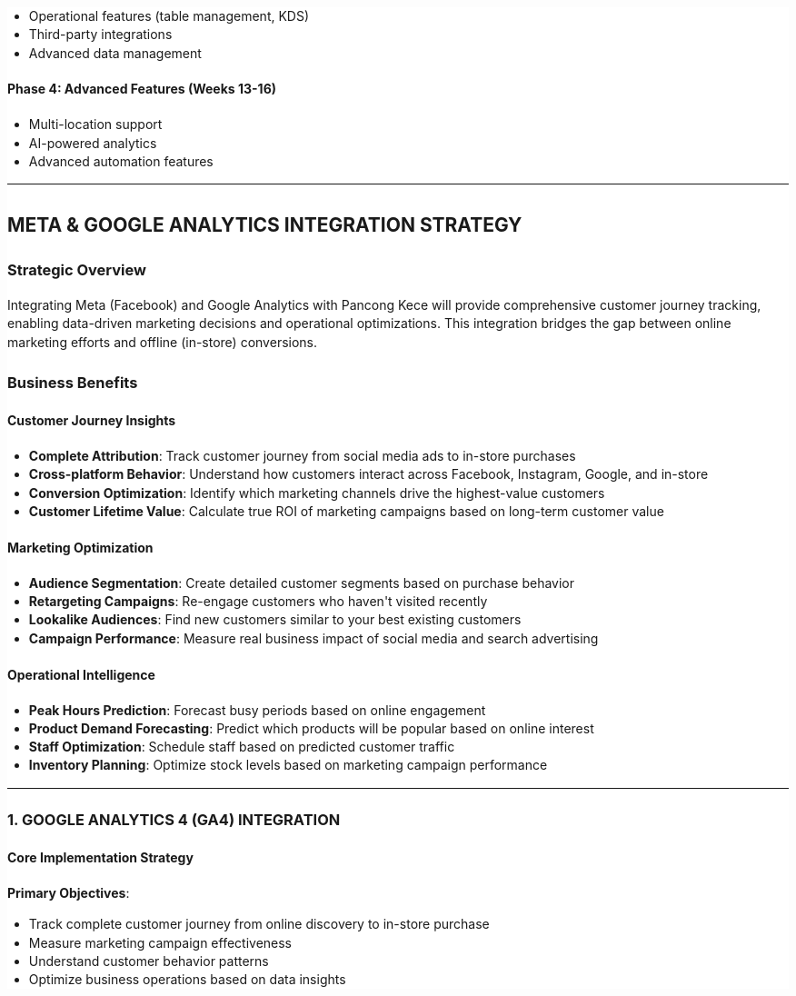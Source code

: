 - Operational features (table management, KDS)  
- Third-party integrations  
- Advanced data management

#### Phase 4: Advanced Features (Weeks 13-16)

- Multi-location support  
- AI-powered analytics  
- Advanced automation features

---

## META & GOOGLE ANALYTICS INTEGRATION STRATEGY

### Strategic Overview

Integrating Meta (Facebook) and Google Analytics with Pancong Kece will provide comprehensive customer journey tracking, enabling data-driven marketing decisions and operational optimizations. This integration bridges the gap between online marketing efforts and offline (in-store) conversions.

### Business Benefits

#### Customer Journey Insights

- **Complete Attribution**: Track customer journey from social media ads to in-store purchases  
- **Cross-platform Behavior**: Understand how customers interact across Facebook, Instagram, Google, and in-store  
- **Conversion Optimization**: Identify which marketing channels drive the highest-value customers  
- **Customer Lifetime Value**: Calculate true ROI of marketing campaigns based on long-term customer value

#### Marketing Optimization

- **Audience Segmentation**: Create detailed customer segments based on purchase behavior  
- **Retargeting Campaigns**: Re-engage customers who haven't visited recently  
- **Lookalike Audiences**: Find new customers similar to your best existing customers  
- **Campaign Performance**: Measure real business impact of social media and search advertising

#### Operational Intelligence

- **Peak Hours Prediction**: Forecast busy periods based on online engagement  
- **Product Demand Forecasting**: Predict which products will be popular based on online interest  
- **Staff Optimization**: Schedule staff based on predicted customer traffic  
- **Inventory Planning**: Optimize stock levels based on marketing campaign performance

---

### 1\. GOOGLE ANALYTICS 4 (GA4) INTEGRATION

#### Core Implementation Strategy

**Primary Objectives**:

- Track complete customer journey from online discovery to in-store purchase  
- Measure marketing campaign effectiveness  
- Understand customer behavior patterns  
- Optimize business operations based on data insights
